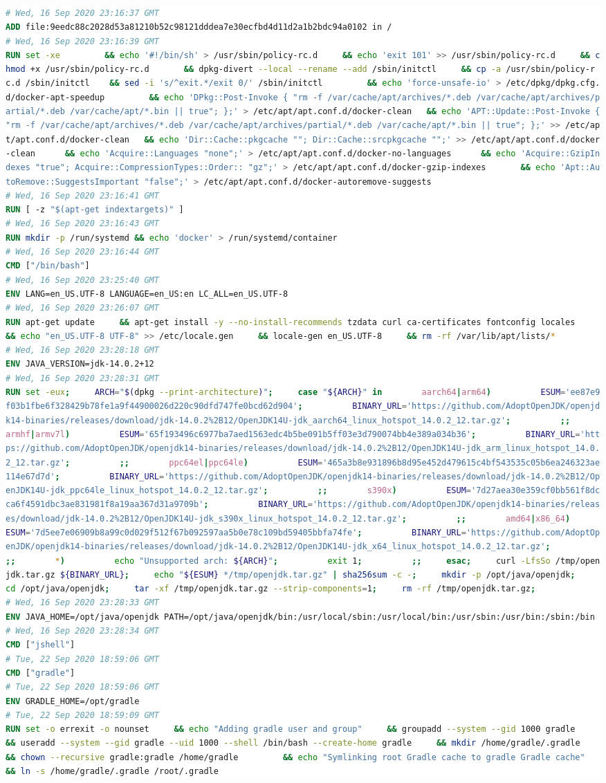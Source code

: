 ```dockerfile
# Wed, 16 Sep 2020 23:16:37 GMT
ADD file:9eedc88c2028d53a81210b52c98121dddea7e30ecfbd4d11d2a1b2bdc94a0102 in / 
# Wed, 16 Sep 2020 23:16:39 GMT
RUN set -xe 		&& echo '#!/bin/sh' > /usr/sbin/policy-rc.d 	&& echo 'exit 101' >> /usr/sbin/policy-rc.d 	&& chmod +x /usr/sbin/policy-rc.d 		&& dpkg-divert --local --rename --add /sbin/initctl 	&& cp -a /usr/sbin/policy-rc.d /sbin/initctl 	&& sed -i 's/^exit.*/exit 0/' /sbin/initctl 		&& echo 'force-unsafe-io' > /etc/dpkg/dpkg.cfg.d/docker-apt-speedup 		&& echo 'DPkg::Post-Invoke { "rm -f /var/cache/apt/archives/*.deb /var/cache/apt/archives/partial/*.deb /var/cache/apt/*.bin || true"; };' > /etc/apt/apt.conf.d/docker-clean 	&& echo 'APT::Update::Post-Invoke { "rm -f /var/cache/apt/archives/*.deb /var/cache/apt/archives/partial/*.deb /var/cache/apt/*.bin || true"; };' >> /etc/apt/apt.conf.d/docker-clean 	&& echo 'Dir::Cache::pkgcache ""; Dir::Cache::srcpkgcache "";' >> /etc/apt/apt.conf.d/docker-clean 		&& echo 'Acquire::Languages "none";' > /etc/apt/apt.conf.d/docker-no-languages 		&& echo 'Acquire::GzipIndexes "true"; Acquire::CompressionTypes::Order:: "gz";' > /etc/apt/apt.conf.d/docker-gzip-indexes 		&& echo 'Apt::AutoRemove::SuggestsImportant "false";' > /etc/apt/apt.conf.d/docker-autoremove-suggests
# Wed, 16 Sep 2020 23:16:41 GMT
RUN [ -z "$(apt-get indextargets)" ]
# Wed, 16 Sep 2020 23:16:43 GMT
RUN mkdir -p /run/systemd && echo 'docker' > /run/systemd/container
# Wed, 16 Sep 2020 23:16:44 GMT
CMD ["/bin/bash"]
# Wed, 16 Sep 2020 23:25:40 GMT
ENV LANG=en_US.UTF-8 LANGUAGE=en_US:en LC_ALL=en_US.UTF-8
# Wed, 16 Sep 2020 23:26:07 GMT
RUN apt-get update     && apt-get install -y --no-install-recommends tzdata curl ca-certificates fontconfig locales     && echo "en_US.UTF-8 UTF-8" >> /etc/locale.gen     && locale-gen en_US.UTF-8     && rm -rf /var/lib/apt/lists/*
# Wed, 16 Sep 2020 23:28:18 GMT
ENV JAVA_VERSION=jdk-14.0.2+12
# Wed, 16 Sep 2020 23:28:31 GMT
RUN set -eux;     ARCH="$(dpkg --print-architecture)";     case "${ARCH}" in        aarch64|arm64)          ESUM='ee87e9f03b1fbe6f328429b78fe1a9f44900026d220c90dfd747fe0bcd62d904';          BINARY_URL='https://github.com/AdoptOpenJDK/openjdk14-binaries/releases/download/jdk-14.0.2%2B12/OpenJDK14U-jdk_aarch64_linux_hotspot_14.0.2_12.tar.gz';          ;;        armhf|armv7l)          ESUM='65f193496c6977ba7aed1563edc4b5be091b5ff03e3d790074bb4e389a034b36';          BINARY_URL='https://github.com/AdoptOpenJDK/openjdk14-binaries/releases/download/jdk-14.0.2%2B12/OpenJDK14U-jdk_arm_linux_hotspot_14.0.2_12.tar.gz';          ;;        ppc64el|ppc64le)          ESUM='465a3b8e931896b8d95e452d479615c4bf543535c05b6ea246323ae114e67d7d';          BINARY_URL='https://github.com/AdoptOpenJDK/openjdk14-binaries/releases/download/jdk-14.0.2%2B12/OpenJDK14U-jdk_ppc64le_linux_hotspot_14.0.2_12.tar.gz';          ;;        s390x)          ESUM='7d27aea30e359cf0bb561f8dcca6f4591dbc3ae831981f8a19aa367d31a9709b';          BINARY_URL='https://github.com/AdoptOpenJDK/openjdk14-binaries/releases/download/jdk-14.0.2%2B12/OpenJDK14U-jdk_s390x_linux_hotspot_14.0.2_12.tar.gz';          ;;        amd64|x86_64)          ESUM='7d5ee7e06909b8a99c0d029f512f67b092597aa5b0e78c109bd59405bbfa74fe';          BINARY_URL='https://github.com/AdoptOpenJDK/openjdk14-binaries/releases/download/jdk-14.0.2%2B12/OpenJDK14U-jdk_x64_linux_hotspot_14.0.2_12.tar.gz';          ;;        *)          echo "Unsupported arch: ${ARCH}";          exit 1;          ;;     esac;     curl -LfsSo /tmp/openjdk.tar.gz ${BINARY_URL};     echo "${ESUM} */tmp/openjdk.tar.gz" | sha256sum -c -;     mkdir -p /opt/java/openjdk;     cd /opt/java/openjdk;     tar -xf /tmp/openjdk.tar.gz --strip-components=1;     rm -rf /tmp/openjdk.tar.gz;
# Wed, 16 Sep 2020 23:28:33 GMT
ENV JAVA_HOME=/opt/java/openjdk PATH=/opt/java/openjdk/bin:/usr/local/sbin:/usr/local/bin:/usr/sbin:/usr/bin:/sbin:/bin
# Wed, 16 Sep 2020 23:28:34 GMT
CMD ["jshell"]
# Tue, 22 Sep 2020 18:59:06 GMT
CMD ["gradle"]
# Tue, 22 Sep 2020 18:59:06 GMT
ENV GRADLE_HOME=/opt/gradle
# Tue, 22 Sep 2020 18:59:09 GMT
RUN set -o errexit -o nounset     && echo "Adding gradle user and group"     && groupadd --system --gid 1000 gradle     && useradd --system --gid gradle --uid 1000 --shell /bin/bash --create-home gradle     && mkdir /home/gradle/.gradle     && chown --recursive gradle:gradle /home/gradle         && echo "Symlinking root Gradle cache to gradle Gradle cache"     && ln -s /home/gradle/.gradle /root/.gradle
```